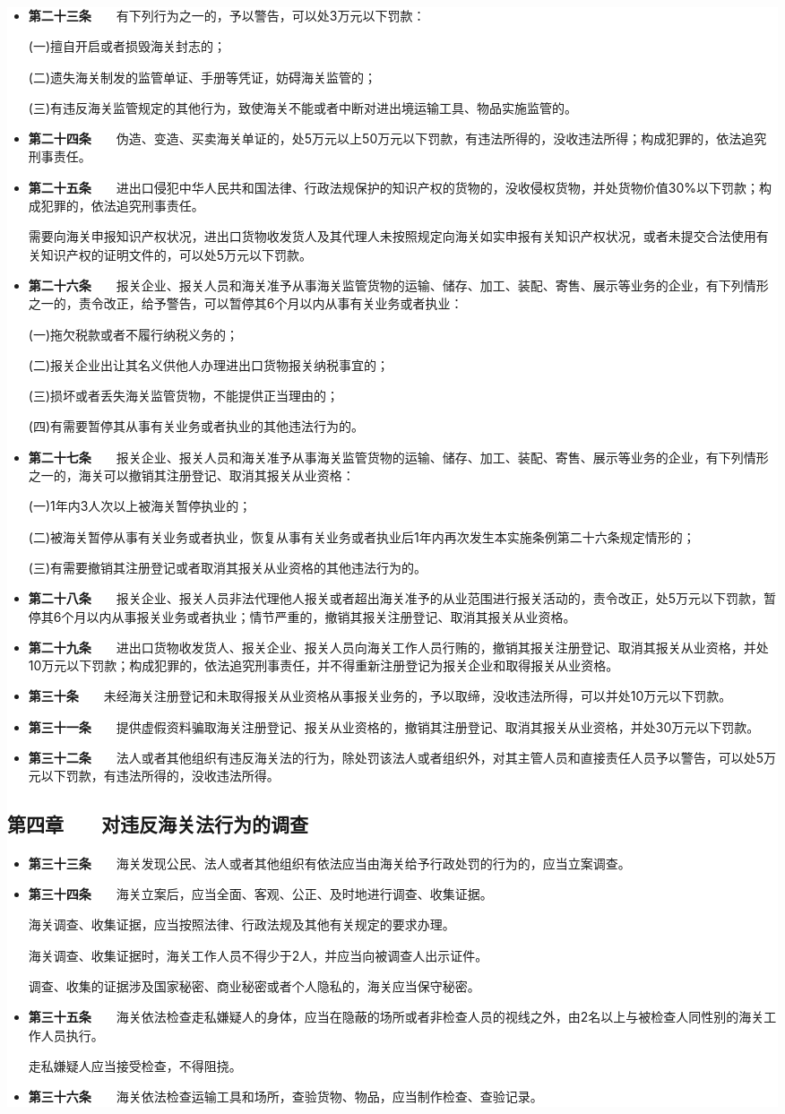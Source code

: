 - **第二十三条**　　有下列行为之一的，予以警告，可以处3万元以下罚款：

  (一)擅自开启或者损毁海关封志的；

  (二)遗失海关制发的监管单证、手册等凭证，妨碍海关监管的；

  (三)有违反海关监管规定的其他行为，致使海关不能或者中断对进出境运输工具、物品实施监管的。

- **第二十四条**　　伪造、变造、买卖海关单证的，处5万元以上50万元以下罚款，有违法所得的，没收违法所得；构成犯罪的，依法追究刑事责任。

- **第二十五条**　　进出口侵犯中华人民共和国法律、行政法规保护的知识产权的货物的，没收侵权货物，并处货物价值30%以下罚款；构成犯罪的，依法追究刑事责任。

  需要向海关申报知识产权状况，进出口货物收发货人及其代理人未按照规定向海关如实申报有关知识产权状况，或者未提交合法使用有关知识产权的证明文件的，可以处5万元以下罚款。

- **第二十六条**　　报关企业、报关人员和海关准予从事海关监管货物的运输、储存、加工、装配、寄售、展示等业务的企业，有下列情形之一的，责令改正，给予警告，可以暂停其6个月以内从事有关业务或者执业：

  (一)拖欠税款或者不履行纳税义务的；

  (二)报关企业出让其名义供他人办理进出口货物报关纳税事宜的；

  (三)损坏或者丢失海关监管货物，不能提供正当理由的；

  (四)有需要暂停其从事有关业务或者执业的其他违法行为的。

- **第二十七条**　　报关企业、报关人员和海关准予从事海关监管货物的运输、储存、加工、装配、寄售、展示等业务的企业，有下列情形之一的，海关可以撤销其注册登记、取消其报关从业资格：

  (一)1年内3人次以上被海关暂停执业的；

  (二)被海关暂停从事有关业务或者执业，恢复从事有关业务或者执业后1年内再次发生本实施条例第二十六条规定情形的；

  (三)有需要撤销其注册登记或者取消其报关从业资格的其他违法行为的。

- **第二十八条**　　报关企业、报关人员非法代理他人报关或者超出海关准予的从业范围进行报关活动的，责令改正，处5万元以下罚款，暂停其6个月以内从事报关业务或者执业；情节严重的，撤销其报关注册登记、取消其报关从业资格。

- **第二十九条**　　进出口货物收发货人、报关企业、报关人员向海关工作人员行贿的，撤销其报关注册登记、取消其报关从业资格，并处10万元以下罚款；构成犯罪的，依法追究刑事责任，并不得重新注册登记为报关企业和取得报关从业资格。

- **第三十条**　　未经海关注册登记和未取得报关从业资格从事报关业务的，予以取缔，没收违法所得，可以并处10万元以下罚款。

- **第三十一条**　　提供虚假资料骗取海关注册登记、报关从业资格的，撤销其注册登记、取消其报关从业资格，并处30万元以下罚款。

- **第三十二条**　　法人或者其他组织有违反海关法的行为，除处罚该法人或者组织外，对其主管人员和直接责任人员予以警告，可以处5万元以下罚款，有违法所得的，没收违法所得。

## 第四章　　对违反海关法行为的调查

- **第三十三条**　　海关发现公民、法人或者其他组织有依法应当由海关给予行政处罚的行为的，应当立案调查。

- **第三十四条**　　海关立案后，应当全面、客观、公正、及时地进行调查、收集证据。

  海关调查、收集证据，应当按照法律、行政法规及其他有关规定的要求办理。

  海关调查、收集证据时，海关工作人员不得少于2人，并应当向被调查人出示证件。

  调查、收集的证据涉及国家秘密、商业秘密或者个人隐私的，海关应当保守秘密。

- **第三十五条**　　海关依法检查走私嫌疑人的身体，应当在隐蔽的场所或者非检查人员的视线之外，由2名以上与被检查人同性别的海关工作人员执行。

  走私嫌疑人应当接受检查，不得阻挠。

- **第三十六条**　　海关依法检查运输工具和场所，查验货物、物品，应当制作检查、查验记录。

